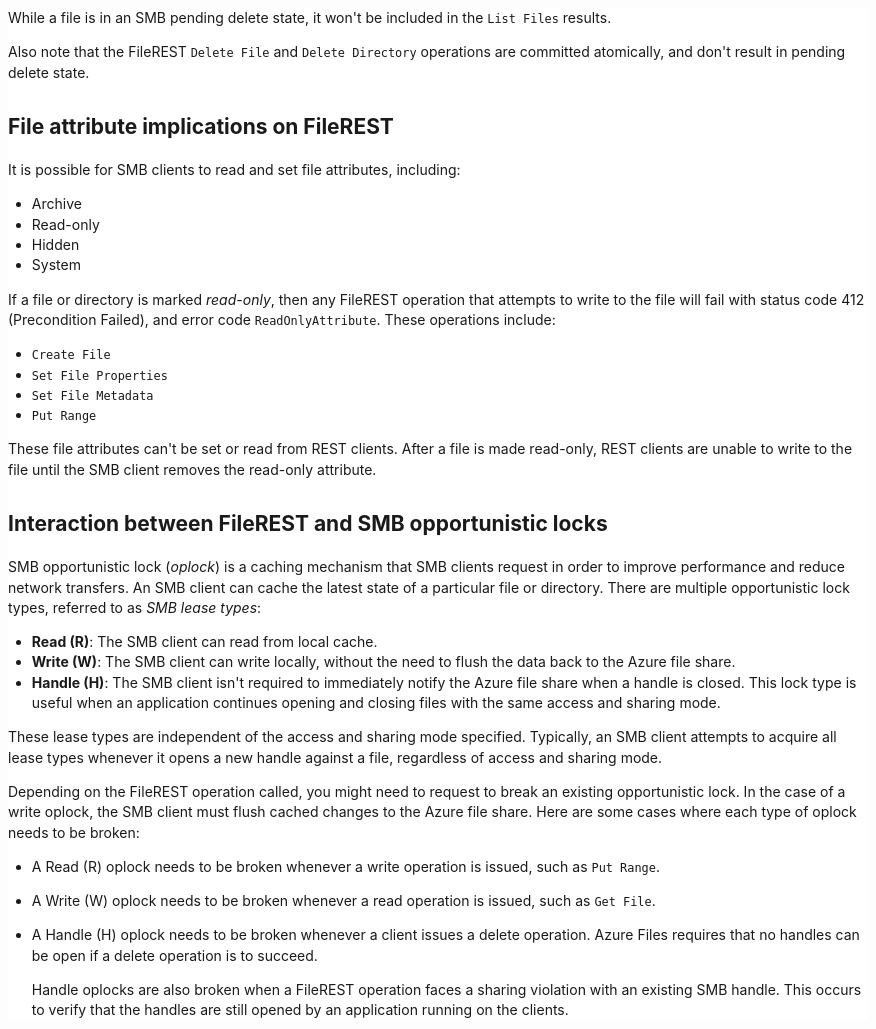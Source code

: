 While a file is in an SMB pending delete state, it won't be included in the `List Files` results.  
  
Also note that the FileREST `Delete File` and `Delete Directory` operations are committed atomically, and don't result in pending delete state.  
  
## File attribute implications on FileREST

It is possible for SMB clients to read and set file attributes, including:  
  
- Archive  
- Read-only  
- Hidden
- System  
  
If a file or directory is marked *read-only*, then any FileREST operation that attempts to write to the file will fail with status code 412 (Precondition Failed), and error code `ReadOnlyAttribute`. These operations include:  
  
- `Create File`  
- `Set File Properties`  
- `Set File Metadata`
- `Put Range`
  
These file attributes can't be set or read from REST clients. After a file is made read-only, REST clients are unable to write to the file until the SMB client removes the read-only attribute.  
  
## Interaction between FileREST and SMB opportunistic locks

SMB opportunistic lock (*oplock*) is a caching mechanism that SMB clients request in order to improve performance and reduce network transfers. An SMB client can cache the latest state of a particular file or directory. There are multiple opportunistic lock types, referred to as *SMB lease types*:  
  
- **Read (R)**: The SMB client can read from local cache.
- **Write (W)**: The SMB client can write locally, without the need to flush the data back to the Azure file share.  
- **Handle (H)**: The SMB client isn't required to immediately notify the Azure file share when a handle is closed. This lock type is useful when an application continues opening and closing files with the same access and sharing mode.

These lease types are independent of the access and sharing mode specified. Typically, an SMB client attempts to acquire all lease types whenever it opens a new handle against a file, regardless of access and sharing mode.  
  
Depending on the FileREST operation called, you might need to request to break an existing opportunistic lock. In the case of a write oplock, the SMB client must flush cached changes to the Azure file share. Here are some cases where each type of oplock needs to be broken:  
  
- A Read (R) oplock needs to be broken whenever a write operation is issued, such as `Put Range`.  
- A Write (W) oplock needs to be broken whenever a read operation is issued, such as `Get File`.
- A Handle (H) oplock needs to be broken whenever a client issues a delete operation. Azure Files requires that no handles can be open if a delete operation is to succeed.  
  
  Handle oplocks are also broken when a FileREST operation faces a sharing violation with an existing SMB handle. This occurs to verify that the handles are still opened by an application running on the clients.  
  